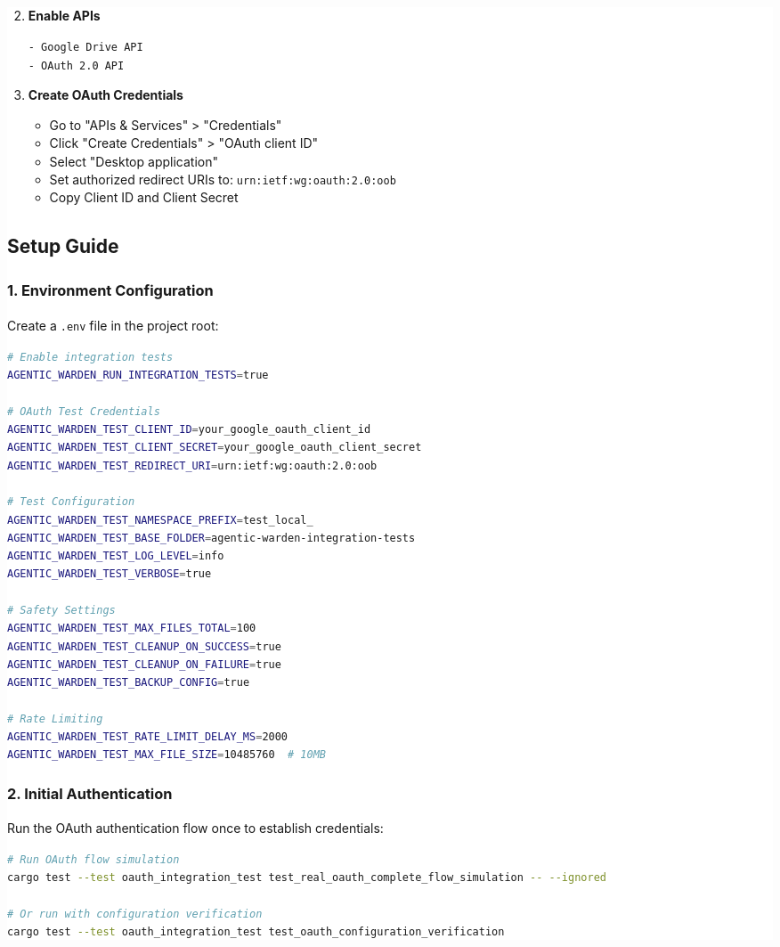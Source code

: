 2. **Enable APIs**
   ```
   - Google Drive API
   - OAuth 2.0 API
   ```

3. **Create OAuth Credentials**
   - Go to "APIs & Services" > "Credentials"
   - Click "Create Credentials" > "OAuth client ID"
   - Select "Desktop application"
   - Set authorized redirect URIs to: `urn:ietf:wg:oauth:2.0:oob`
   - Copy Client ID and Client Secret

## Setup Guide

### 1. Environment Configuration

Create a `.env` file in the project root:

```bash
# Enable integration tests
AGENTIC_WARDEN_RUN_INTEGRATION_TESTS=true

# OAuth Test Credentials
AGENTIC_WARDEN_TEST_CLIENT_ID=your_google_oauth_client_id
AGENTIC_WARDEN_TEST_CLIENT_SECRET=your_google_oauth_client_secret
AGENTIC_WARDEN_TEST_REDIRECT_URI=urn:ietf:wg:oauth:2.0:oob

# Test Configuration
AGENTIC_WARDEN_TEST_NAMESPACE_PREFIX=test_local_
AGENTIC_WARDEN_TEST_BASE_FOLDER=agentic-warden-integration-tests
AGENTIC_WARDEN_TEST_LOG_LEVEL=info
AGENTIC_WARDEN_TEST_VERBOSE=true

# Safety Settings
AGENTIC_WARDEN_TEST_MAX_FILES_TOTAL=100
AGENTIC_WARDEN_TEST_CLEANUP_ON_SUCCESS=true
AGENTIC_WARDEN_TEST_CLEANUP_ON_FAILURE=true
AGENTIC_WARDEN_TEST_BACKUP_CONFIG=true

# Rate Limiting
AGENTIC_WARDEN_TEST_RATE_LIMIT_DELAY_MS=2000
AGENTIC_WARDEN_TEST_MAX_FILE_SIZE=10485760  # 10MB
```

### 2. Initial Authentication

Run the OAuth authentication flow once to establish credentials:

```bash
# Run OAuth flow simulation
cargo test --test oauth_integration_test test_real_oauth_complete_flow_simulation -- --ignored

# Or run with configuration verification
cargo test --test oauth_integration_test test_oauth_configuration_verification
```
